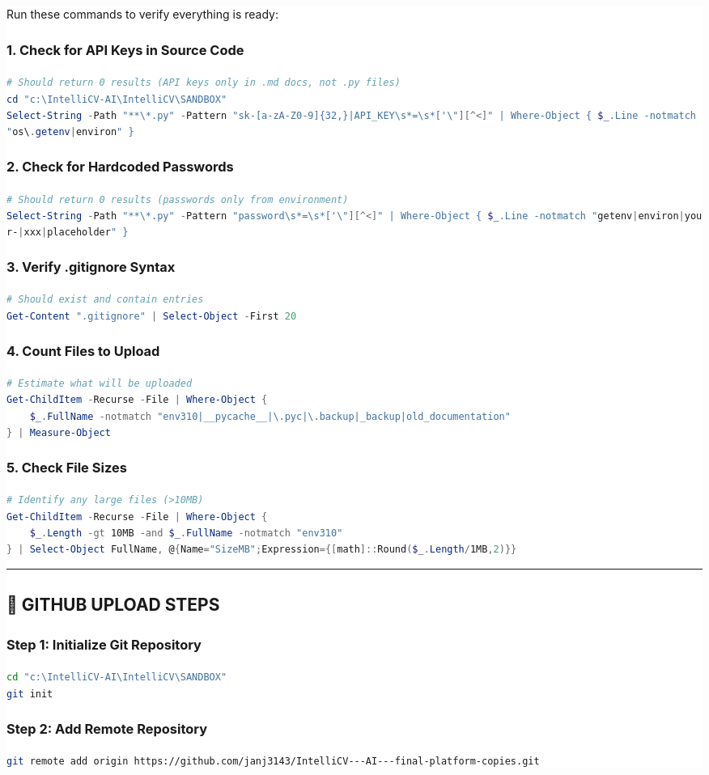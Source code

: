 Run these commands to verify everything is ready:

### **1. Check for API Keys in Source Code**
```powershell
# Should return 0 results (API keys only in .md docs, not .py files)
cd "c:\IntelliCV-AI\IntelliCV\SANDBOX"
Select-String -Path "**\*.py" -Pattern "sk-[a-zA-Z0-9]{32,}|API_KEY\s*=\s*['\"][^<]" | Where-Object { $_.Line -notmatch "os\.getenv|environ" }
```

### **2. Check for Hardcoded Passwords**
```powershell
# Should return 0 results (passwords only from environment)
Select-String -Path "**\*.py" -Pattern "password\s*=\s*['\"][^<]" | Where-Object { $_.Line -notmatch "getenv|environ|your-|xxx|placeholder" }
```

### **3. Verify .gitignore Syntax**
```powershell
# Should exist and contain entries
Get-Content ".gitignore" | Select-Object -First 20
```

### **4. Count Files to Upload**
```powershell
# Estimate what will be uploaded
Get-ChildItem -Recurse -File | Where-Object { 
    $_.FullName -notmatch "env310|__pycache__|\.pyc|\.backup|_backup|old_documentation"
} | Measure-Object
```

### **5. Check File Sizes**
```powershell
# Identify any large files (>10MB)
Get-ChildItem -Recurse -File | Where-Object { 
    $_.Length -gt 10MB -and $_.FullName -notmatch "env310"
} | Select-Object FullName, @{Name="SizeMB";Expression={[math]::Round($_.Length/1MB,2)}}
```

---

## 🚀 GITHUB UPLOAD STEPS

### **Step 1: Initialize Git Repository**
```bash
cd "c:\IntelliCV-AI\IntelliCV\SANDBOX"
git init
```

### **Step 2: Add Remote Repository**
```bash
git remote add origin https://github.com/janj3143/IntelliCV---AI---final-platform-copies.git
```
